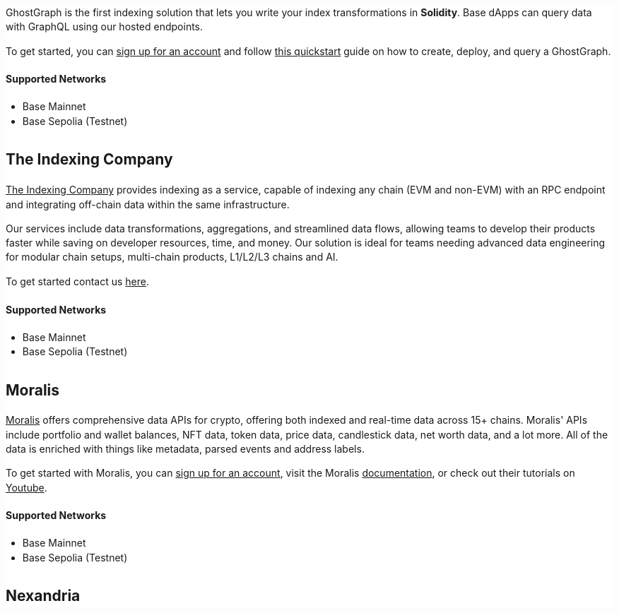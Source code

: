 GhostGraph is the first indexing solution that lets you write your index transformations in **Solidity**. Base dApps can query data with GraphQL using our hosted endpoints.

To get started, you can [sign up for an account](https://app.ghostlogs.xyz/ghostgraph/sign-up) and follow [this quickstart](https://docs.ghostlogs.xyz/category/-getting-started-1) guide on how to create, deploy, and query a GhostGraph.

#### Supported Networks

- Base Mainnet
- Base Sepolia (Testnet)



## The Indexing Company

[The Indexing Company](https://www.indexing.co/) provides indexing as a service, capable of indexing any chain (EVM and non-EVM) with an RPC endpoint and integrating off-chain data within the same infrastructure.

Our services include data transformations, aggregations, and streamlined data flows, allowing teams to develop their products faster while saving on developer resources, time, and money. Our solution is ideal for teams needing advanced data engineering for modular chain setups, multi-chain products, L1/L2/L3 chains and AI.

To get started contact us [here](https://www.indexing.co/get-in-touch).

#### Supported Networks

- Base Mainnet
- Base Sepolia (Testnet)



## Moralis

[Moralis](https://moralis.io/?utm_source=base-docs&utm_medium=partner-docs) offers comprehensive data APIs for crypto, offering both indexed and real-time data across 15+ chains. Moralis' APIs include portfolio and wallet balances, NFT data, token data, price data, candlestick data, net worth data, and a lot more. All of the data is enriched with things like metadata, parsed events and address labels.

To get started with Moralis, you can [sign up for an account](https://moralis.io/?utm_source=base-docs&utm_medium=partner-docs), visit the Moralis [documentation](https://docs.moralis.io/?utm_source=base-docs&utm_medium=partner-docs), or check out their tutorials on [Youtube](https://www.youtube.com/c/MoralisWeb3).

#### Supported Networks

- Base Mainnet
- Base Sepolia (Testnet)



## Nexandria
